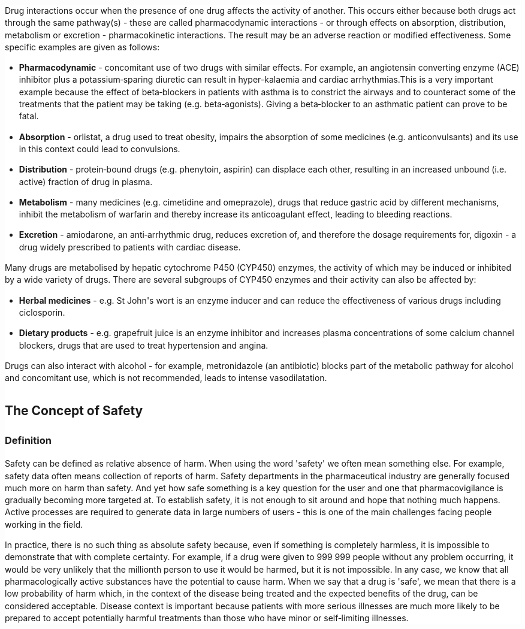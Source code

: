 Drug interactions occur when the presence of one drug affects the activity of another. This occurs either because both drugs act through the same pathway(s) - these are called pharmacodynamic interactions - or through effects on absorption, distribution, metabolism or excretion - pharmacokinetic interactions. The result may be an adverse reaction or modified effectiveness. Some specific examples are given as follows:

- **Pharmacodynamic** - concomitant use of two drugs with similar effects. For example, an angiotensin converting enzyme (ACE) inhibitor plus a potassium‐sparing diuretic can result in hyper-kalaemia and cardiac arrhythmias.This is a very important example because the effect of beta‐blockers in patients with asthma is to constrict the airways and to counteract some of the treatments that the patient may be taking (e.g. beta‐agonists). Giving a beta‐blocker to an asthmatic patient can prove to be fatal.

- **Absorption** - orlistat, a drug used to treat obesity, impairs the absorption of some medicines (e.g. anticonvulsants) and its use in this context could lead to convulsions.
- **Distribution** - protein‐bound drugs (e.g. phenytoin, aspirin) can displace each other, resulting in an increased unbound (i.e. active) fraction of drug in plasma.
- **Metabolism** - many medicines (e.g. cimetidine and omeprazole), drugs that reduce gastric acid by different mechanisms, inhibit the metabolism of warfarin and thereby increase its anticoagulant effect, leading to bleeding reactions.
- **Excretion** - amiodarone, an anti‐arrhythmic drug, reduces excretion of, and therefore the dosage requirements for, digoxin - a drug widely prescribed to patients with cardiac disease.

Many drugs are metabolised by hepatic cytochrome P450 (CYP450) enzymes, the activity of which may be induced or inhibited by a wide variety of drugs. There are several subgroups of CYP450 enzymes and their activity can also be affected by:

- **Herbal medicines** - e.g. St John's wort is an enzyme inducer and can reduce the effectiveness of various drugs including ciclosporin.

- **Dietary products** - e.g. grapefruit juice is an enzyme inhibitor and increases plasma concentrations of some calcium channel blockers, drugs that are used to treat hypertension and angina.

Drugs can also interact with alcohol - for example, metronidazole (an antibiotic) blocks part of the metabolic pathway for alcohol and concomitant use, which is not recommended, leads to intense vasodilatation.

## The Concept of Safety

### Definition

Safety can be defined as relative absence of harm. When using the word 'safety' we often mean something else. For example, safety data often means collection of reports of harm. Safety departments in the pharmaceutical industry are generally focused much more on harm than safety. And yet how safe something is a key question for the user and one that pharmacovigilance is gradually becoming more targeted at. To establish safety, it is not enough to sit around and hope that nothing much happens. Active processes are required to generate data in large numbers of users - this is one of the main challenges facing people working in the field.

In practice, there is no such thing as absolute safety because, even if something is completely harmless, it is impossible to demonstrate that with complete certainty. For example, if a drug were given to 999 999 people without any problem occurring, it would be very unlikely that the millionth person to use it would be harmed, but it is not impossible. In any case, we know that all pharmacologically active substances have the potential to cause harm. When we say that a drug is 'safe', we mean that there is a low probability of harm which, in the context of the disease being treated and the expected benefits of the drug, can be considered acceptable. Disease context is important because patients with more serious illnesses are much more likely to be prepared to accept potentially harmful treatments than those who have minor or self‐limiting illnesses.
